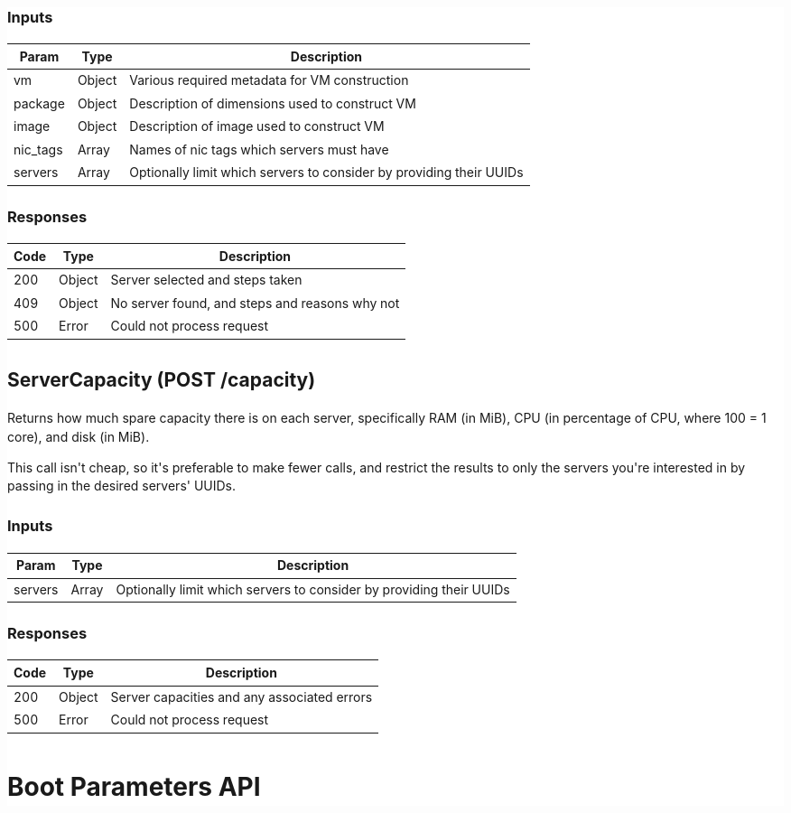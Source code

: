 ### Inputs

| Param    | Type   | Description                                                         |
| -------- | ------ | ------------------------------------------------------------------- |
| vm       | Object | Various required metadata for VM construction                       |
| package  | Object | Description of dimensions used to construct VM                      |
| image    | Object | Description of image used to construct VM                           |
| nic_tags | Array  | Names of nic tags which servers must have                           |
| servers  | Array  | Optionally limit which servers to consider by providing their UUIDs |


### Responses

| Code | Type   | Description                                    |
| ---- | ------ | ---------------------------------------------- |
| 200  | Object | Server selected and steps taken                |
| 409  | Object | No server found, and steps and reasons why not |
| 500  | Error  | Could not process request                      |


## ServerCapacity (POST /capacity)

Returns how much spare capacity there is on each server, specifically RAM
(in MiB), CPU (in percentage of CPU, where 100 = 1 core), and disk (in MiB).

This call isn't cheap, so it's preferable to make fewer calls, and restrict
the results to only the servers you're interested in by passing in the
desired servers' UUIDs.


### Inputs

| Param   | Type  | Description                                                         |
| ------- | ----- | ------------------------------------------------------------------- |
| servers | Array | Optionally limit which servers to consider by providing their UUIDs |


### Responses

| Code | Type   | Description                                 |
| ---- | ------ | ------------------------------------------- |
| 200  | Object | Server capacities and any associated errors |
| 500  | Error  | Could not process request                   |



# Boot Parameters API
